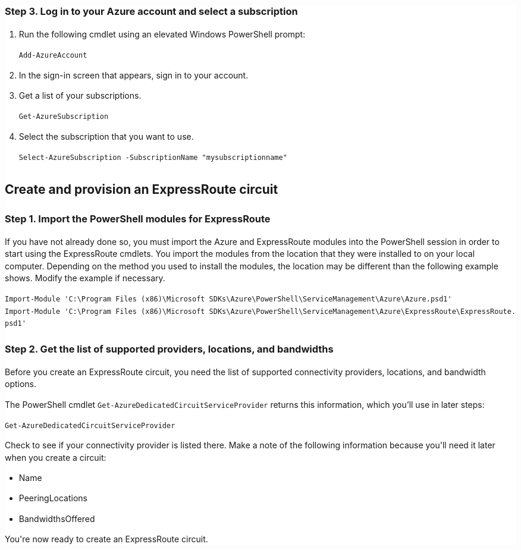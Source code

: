 ### Step 3. Log in to your Azure account and select a subscription
1. Run the following cmdlet using an elevated Windows PowerShell prompt:

    ```
    Add-AzureAccount
    ```
2. In the sign-in screen that appears, sign in to your account.
3. Get a list of your subscriptions.

    ```
    Get-AzureSubscription
    ```
4. Select the subscription that you want to use.

    ```
    Select-AzureSubscription -SubscriptionName "mysubscriptionname"
    ```

## Create and provision an ExpressRoute circuit
### Step 1. Import the PowerShell modules for ExpressRoute
 If you have not already done so, you must import the Azure and ExpressRoute modules into the PowerShell session in order to start using the ExpressRoute cmdlets. You import the modules from the location that they were installed to on your local computer. Depending on the method you used to install the modules, the location may be different than the following example shows. Modify the example if necessary.  

    Import-Module 'C:\Program Files (x86)\Microsoft SDKs\Azure\PowerShell\ServiceManagement\Azure\Azure.psd1'
    Import-Module 'C:\Program Files (x86)\Microsoft SDKs\Azure\PowerShell\ServiceManagement\Azure\ExpressRoute\ExpressRoute.psd1'

### Step 2. Get the list of supported providers, locations, and bandwidths
Before you create an ExpressRoute circuit, you need the list of supported connectivity providers, locations, and bandwidth options.

The PowerShell cmdlet `Get-AzureDedicatedCircuitServiceProvider` returns this information, which you’ll use in later steps:

```
Get-AzureDedicatedCircuitServiceProvider
```

Check to see if your connectivity provider is listed there. Make a note of the following information because you'll need it later when you create a circuit:

- Name

- PeeringLocations

- BandwidthsOffered

You're now ready to create an ExpressRoute circuit.         
